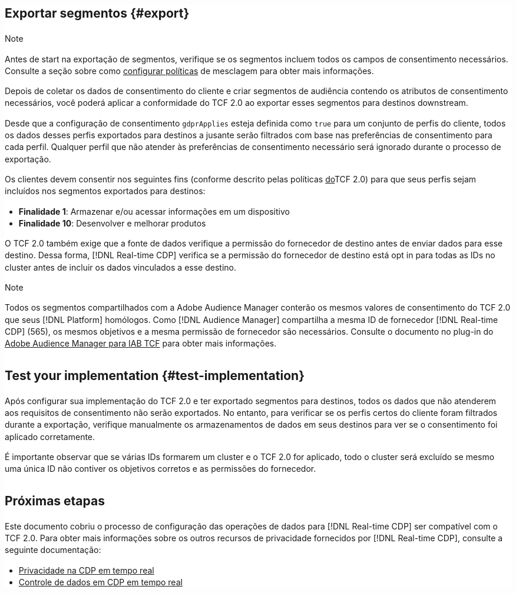 ## Exportar segmentos {#export}

>[!NOTE]
>
>Antes de start na exportação de segmentos, verifique se os segmentos incluem todos os campos de consentimento necessários. Consulte a seção sobre como [configurar políticas](#merge-policies) de mesclagem para obter mais informações.

Depois de coletar os dados de consentimento do cliente e criar segmentos de audiência contendo os atributos de consentimento necessários, você poderá aplicar a conformidade do TCF 2.0 ao exportar esses segmentos para destinos downstream.

Desde que a configuração de consentimento `gdprApplies` esteja definida como `true` para um conjunto de perfis do cliente, todos os dados desses perfis exportados para destinos a jusante serão filtrados com base nas preferências de consentimento para cada perfil. Qualquer perfil que não atender às preferências de consentimento necessário será ignorado durante o processo de exportação.

Os clientes devem consentir nos seguintes fins (conforme descrito pelas políticas [do](https://iabeurope.eu/iab-europe-transparency-consent-framework-policies/#Appendix_A_Purposes_and_Features_Definitions)TCF 2.0) para que seus perfis sejam incluídos nos segmentos exportados para destinos:

* **Finalidade 1**: Armazenar e/ou acessar informações em um dispositivo
* **Finalidade 10**: Desenvolver e melhorar produtos

O TCF 2.0 também exige que a fonte de dados verifique a permissão do fornecedor de destino antes de enviar dados para esse destino. Dessa forma, [!DNL Real-time CDP] verifica se a permissão do fornecedor de destino está opt in para todas as IDs no cluster antes de incluir os dados vinculados a esse destino.

>[!NOTE]
>
>Todos os segmentos compartilhados com a Adobe Audience Manager conterão os mesmos valores de consentimento do TCF 2.0 que seus [!DNL Platform] homólogos. Como [!DNL Audience Manager] compartilha a mesma ID de fornecedor [!DNL Real-time CDP] (565), os mesmos objetivos e a mesma permissão de fornecedor são necessários. Consulte o documento no plug-in do [Adobe Audience Manager para IAB TCF](https://docs.adobe.com/help/pt-BR/audience-manager/user-guide/overview/data-privacy/consent-management/aam-iab-plugin.html) para obter mais informações.

## Test your implementation {#test-implementation}

Após configurar sua implementação do TCF 2.0 e ter exportado segmentos para destinos, todos os dados que não atenderem aos requisitos de consentimento não serão exportados. No entanto, para verificar se os perfis certos do cliente foram filtrados durante a exportação, verifique manualmente os armazenamentos de dados em seus destinos para ver se o consentimento foi aplicado corretamente.

É importante observar que se várias IDs formarem um cluster e o TCF 2.0 for aplicado, todo o cluster será excluído se mesmo uma única ID não contiver os objetivos corretos e as permissões do fornecedor.

## Próximas etapas

Este documento cobriu o processo de configuração das operações de dados para [!DNL Real-time CDP] ser compatível com o TCF 2.0. Para obter mais informações sobre os outros recursos de privacidade fornecidos por [!DNL Real-time CDP], consulte a seguinte documentação:

* [Privacidade na CDP em tempo real](../privacy-overview.md)
* [Controle de dados em CDP em tempo real](../data-governance-overview.md)